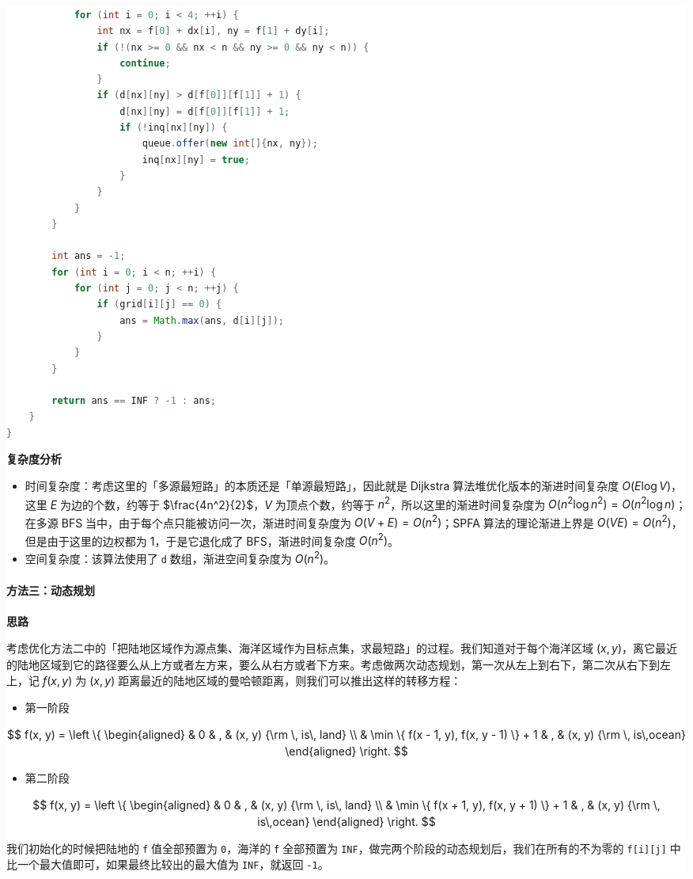 ```Java [sol2-Java]
            for (int i = 0; i < 4; ++i) {
                int nx = f[0] + dx[i], ny = f[1] + dy[i];
                if (!(nx >= 0 && nx < n && ny >= 0 && ny < n)) {
                    continue;
                }
                if (d[nx][ny] > d[f[0]][f[1]] + 1) {
                    d[nx][ny] = d[f[0]][f[1]] + 1;
                    if (!inq[nx][ny]) {
                        queue.offer(new int[]{nx, ny});
                        inq[nx][ny] = true;
                    }
                }
            }
        }

        int ans = -1;
        for (int i = 0; i < n; ++i) {
            for (int j = 0; j < n; ++j) {
                if (grid[i][j] == 0) {
                    ans = Math.max(ans, d[i][j]);
                }
            }
        }

        return ans == INF ? -1 : ans;
    }
}
```

**复杂度分析**

- 时间复杂度：考虑这里的「多源最短路」的本质还是「单源最短路」，因此就是 Dijkstra 算法堆优化版本的渐进时间复杂度 $O(E \log V)$，这里 $E$ 为边的个数，约等于 $\frac{4n^2}{2}$，$V$ 为顶点个数，约等于 $n^2$，所以这里的渐进时间复杂度为 $O(n^2 \log n^2) = O(n^2 \log n)$；在多源 BFS 当中，由于每个点只能被访问一次，渐进时间复杂度为 $O(V+E) = O(n^2)$；SPFA 算法的理论渐进上界是 $O(VE) = O(n^2)$，但是由于这里的边权都为 1，于是它退化成了 BFS，渐进时间复杂度 $O(n^2)$。
- 空间复杂度：该算法使用了 `d` 数组，渐进空间复杂度为 $O(n^2)$。

#### 方法三：动态规划

**思路**

考虑优化方法二中的「把陆地区域作为源点集、海洋区域作为目标点集，求最短路」的过程。我们知道对于每个海洋区域 $(x, y)$，离它最近的陆地区域到它的路径要么从上方或者左方来，要么从右方或者下方来。考虑做两次动态规划，第一次从左上到右下，第二次从右下到左上，记 $f(x, y)$ 为 $(x, y)$ 距离最近的陆地区域的曼哈顿距离，则我们可以推出这样的转移方程：

+ 第一阶段

$$ f(x, y) = \left \{ \begin{aligned} & 0 & , & (x, y) {\rm \, is\, land}  \\ & \min \{ f(x - 1, y), f(x, y - 1) \} + 1 & , & (x, y) {\rm \, is\,ocean} \end{aligned} \right. $$ 

+ 第二阶段

$$ f(x, y) = \left \{ \begin{aligned} & 0 & , & (x, y) {\rm \, is\, land}  \\ & \min \{ f(x + 1, y), f(x, y + 1) \} + 1 & , & (x, y) {\rm \, is\,ocean} \end{aligned} \right. $$ 

我们初始化的时候把陆地的 `f` 值全部预置为 `0`，海洋的 `f` 全部预置为 `INF`，做完两个阶段的动态规划后，我们在所有的不为零的 `f[i][j]` 中比一个最大值即可，如果最终比较出的最大值为 `INF`，就返回 `-1`。
